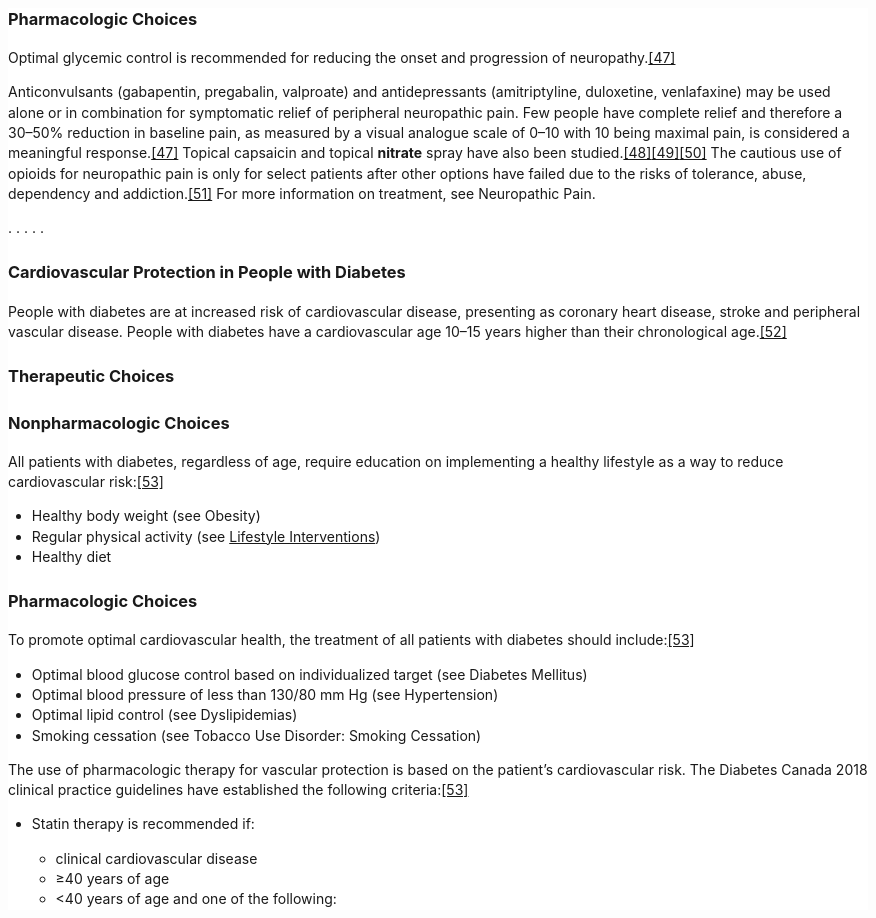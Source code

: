 ### Pharmacologic Choices

Optimal glycemic control is recommended for reducing the onset and progression of neuropathy.​[[47]](#psc1027n1030)

Anticonvulsants (gabapentin, pregabalin, valproate) and antidepressants (amitriptyline, duloxetine, venlafaxine) may be used alone or in combination for symptomatic relief of peripheral neuropathic pain. Few people have complete relief and therefore a 30–50% reduction in baseline pain, as measured by a visual analogue scale of 0–10 with 10 being maximal pain, is considered a meaningful response.​[[47]](#psc1027n1030) Topical capsaicin and topical **nitrate** spray have also been studied.​[[48]](#TheCapsaicinStudyGroup.TopicalCapsa-06386C54)​[[49]](#AgrawalRPChoudharyRSharmaPEtAl.Glyc-F01ED962)​[[50]](#YuenKCBakerNRRaymanG.TreatmentOfChr-F01EDBBB) The cautious use of opioids for neuropathic pain is only for select patients after other options have failed due to the risks of tolerance, abuse, dependency and addiction.​[[51]](#ManchikantiLSinghA.TherapeuticOpioi-CF17841C) For more information on treatment, see Neuropathic Pain.

. . . . .

### Cardiovascular Protection in People with Diabetes

People with diabetes are at increased risk of cardiovascular disease, presenting as coronary heart disease, stroke and peripheral vascular disease. People with diabetes have a cardiovascular age 10–15 years higher than their chronological age.​[[52]](#psc1027n1034)

### Therapeutic Choices

### Nonpharmacologic Choices

All patients with diabetes, regardless of age, require education on implementing a healthy lifestyle as a way to reduce cardiovascular risk:​[[53]](#psc1027n1036)

- Healthy body weight (see Obesity)
- Regular physical activity (see [Lifestyle Interventions](#topic-111331-5FB4AA03))
- Healthy diet

### Pharmacologic Choices

To promote optimal cardiovascular health, the treatment of all patients with diabetes should include:​[[53]](#psc1027n1036)

- Optimal blood glucose control based on individualized target (see Diabetes Mellitus)
- Optimal blood pressure of less than 130/80 mm Hg (see Hypertension)
- Optimal lipid control (see Dyslipidemias)
- Smoking cessation (see Tobacco Use Disorder: Smoking Cessation)

The use of pharmacologic therapy for vascular protection is based on the patient’s cardiovascular risk. The Diabetes Canada 2018 clinical practice guidelines have established the following criteria:​[[53]](#psc1027n1036)

- Statin therapy is recommended if:

  - clinical cardiovascular disease
  - ≥40 years of age
  - <40 years of age and one of the following:
